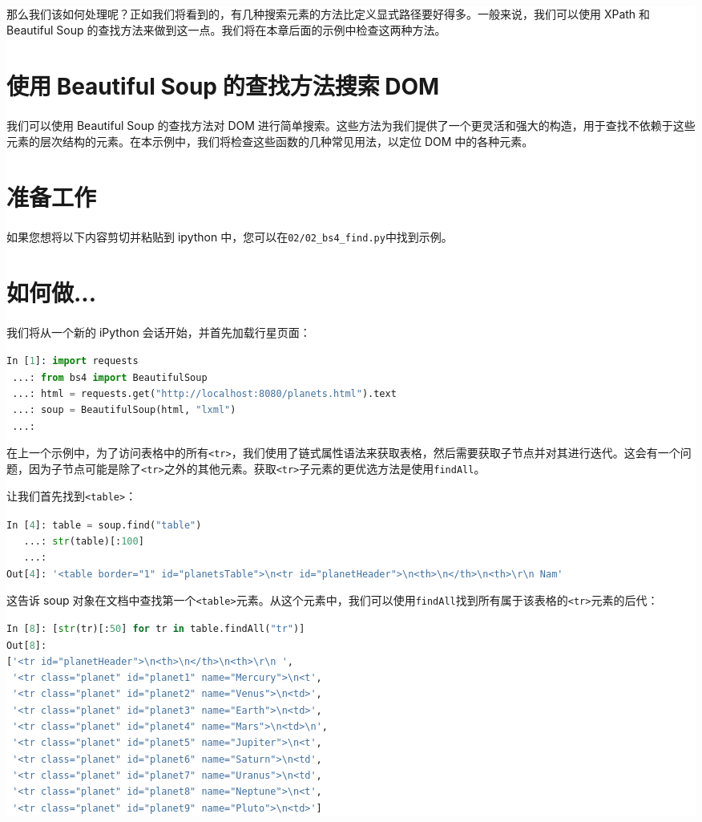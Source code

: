 那么我们该如何处理呢？正如我们将看到的，有几种搜索元素的方法比定义显式路径要好得多。一般来说，我们可以使用 XPath 和 Beautiful Soup 的查找方法来做到这一点。我们将在本章后面的示例中检查这两种方法。

# 使用 Beautiful Soup 的查找方法搜索 DOM

我们可以使用 Beautiful Soup 的查找方法对 DOM 进行简单搜索。这些方法为我们提供了一个更灵活和强大的构造，用于查找不依赖于这些元素的层次结构的元素。在本示例中，我们将检查这些函数的几种常见用法，以定位 DOM 中的各种元素。

# 准备工作

如果您想将以下内容剪切并粘贴到 ipython 中，您可以在`02/02_bs4_find.py`中找到示例。

# 如何做...

我们将从一个新的 iPython 会话开始，并首先加载行星页面：

```py
In [1]: import requests
 ...: from bs4 import BeautifulSoup
 ...: html = requests.get("http://localhost:8080/planets.html").text
 ...: soup = BeautifulSoup(html, "lxml")
 ...:
```

在上一个示例中，为了访问表格中的所有`<tr>`，我们使用了链式属性语法来获取表格，然后需要获取子节点并对其进行迭代。这会有一个问题，因为子节点可能是除了`<tr>`之外的其他元素。获取`<tr>`子元素的更优选方法是使用`findAll`。

让我们首先找到`<table>`：

```py
In [4]: table = soup.find("table")
   ...: str(table)[:100]
   ...:
Out[4]: '<table border="1" id="planetsTable">\n<tr id="planetHeader">\n<th>\n</th>\n<th>\r\n Nam'
```

这告诉 soup 对象在文档中查找第一个`<table>`元素。从这个元素中，我们可以使用`findAll`找到所有属于该表格的`<tr>`元素的后代：

```py
In [8]: [str(tr)[:50] for tr in table.findAll("tr")]
Out[8]:
['<tr id="planetHeader">\n<th>\n</th>\n<th>\r\n ',
 '<tr class="planet" id="planet1" name="Mercury">\n<t',
 '<tr class="planet" id="planet2" name="Venus">\n<td>',
 '<tr class="planet" id="planet3" name="Earth">\n<td>',
 '<tr class="planet" id="planet4" name="Mars">\n<td>\n',
 '<tr class="planet" id="planet5" name="Jupiter">\n<t',
 '<tr class="planet" id="planet6" name="Saturn">\n<td',
 '<tr class="planet" id="planet7" name="Uranus">\n<td',
 '<tr class="planet" id="planet8" name="Neptune">\n<t',
 '<tr class="planet" id="planet9" name="Pluto">\n<td>']
```

